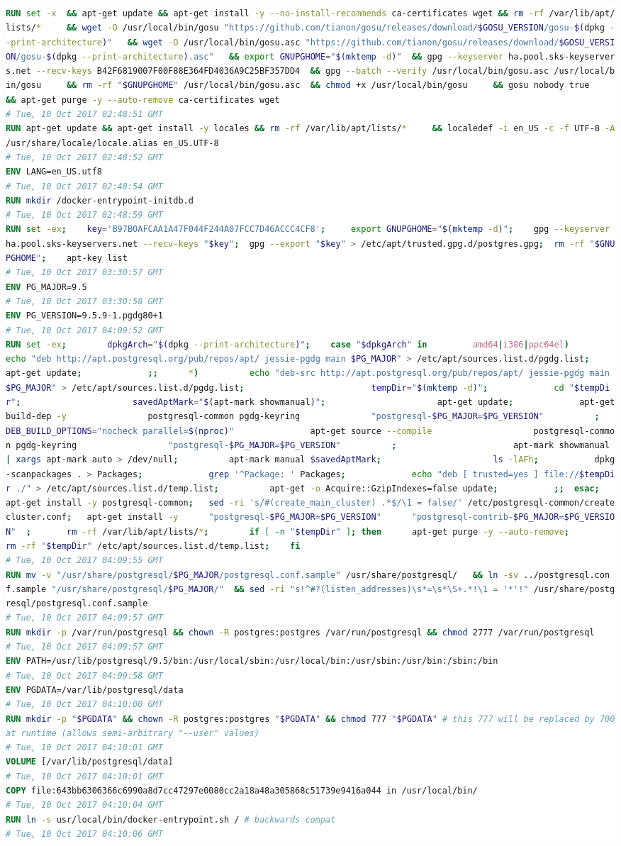 ```dockerfile
RUN set -x 	&& apt-get update && apt-get install -y --no-install-recommends ca-certificates wget && rm -rf /var/lib/apt/lists/* 	&& wget -O /usr/local/bin/gosu "https://github.com/tianon/gosu/releases/download/$GOSU_VERSION/gosu-$(dpkg --print-architecture)" 	&& wget -O /usr/local/bin/gosu.asc "https://github.com/tianon/gosu/releases/download/$GOSU_VERSION/gosu-$(dpkg --print-architecture).asc" 	&& export GNUPGHOME="$(mktemp -d)" 	&& gpg --keyserver ha.pool.sks-keyservers.net --recv-keys B42F6819007F00F88E364FD4036A9C25BF357DD4 	&& gpg --batch --verify /usr/local/bin/gosu.asc /usr/local/bin/gosu 	&& rm -rf "$GNUPGHOME" /usr/local/bin/gosu.asc 	&& chmod +x /usr/local/bin/gosu 	&& gosu nobody true 	&& apt-get purge -y --auto-remove ca-certificates wget
# Tue, 10 Oct 2017 02:48:51 GMT
RUN apt-get update && apt-get install -y locales && rm -rf /var/lib/apt/lists/* 	&& localedef -i en_US -c -f UTF-8 -A /usr/share/locale/locale.alias en_US.UTF-8
# Tue, 10 Oct 2017 02:48:52 GMT
ENV LANG=en_US.utf8
# Tue, 10 Oct 2017 02:48:54 GMT
RUN mkdir /docker-entrypoint-initdb.d
# Tue, 10 Oct 2017 02:48:59 GMT
RUN set -ex; 	key='B97B0AFCAA1A47F044F244A07FCC7D46ACCC4CF8'; 	export GNUPGHOME="$(mktemp -d)"; 	gpg --keyserver ha.pool.sks-keyservers.net --recv-keys "$key"; 	gpg --export "$key" > /etc/apt/trusted.gpg.d/postgres.gpg; 	rm -rf "$GNUPGHOME"; 	apt-key list
# Tue, 10 Oct 2017 03:30:57 GMT
ENV PG_MAJOR=9.5
# Tue, 10 Oct 2017 03:30:58 GMT
ENV PG_VERSION=9.5.9-1.pgdg80+1
# Tue, 10 Oct 2017 04:09:52 GMT
RUN set -ex; 		dpkgArch="$(dpkg --print-architecture)"; 	case "$dpkgArch" in 		amd64|i386|ppc64el) 			echo "deb http://apt.postgresql.org/pub/repos/apt/ jessie-pgdg main $PG_MAJOR" > /etc/apt/sources.list.d/pgdg.list; 			apt-get update; 			;; 		*) 			echo "deb-src http://apt.postgresql.org/pub/repos/apt/ jessie-pgdg main $PG_MAJOR" > /etc/apt/sources.list.d/pgdg.list; 						tempDir="$(mktemp -d)"; 			cd "$tempDir"; 						savedAptMark="$(apt-mark showmanual)"; 						apt-get update; 			apt-get build-dep -y 				postgresql-common pgdg-keyring 				"postgresql-$PG_MAJOR=$PG_VERSION" 			; 			DEB_BUILD_OPTIONS="nocheck parallel=$(nproc)" 				apt-get source --compile 					postgresql-common pgdg-keyring 					"postgresql-$PG_MAJOR=$PG_VERSION" 			; 						apt-mark showmanual | xargs apt-mark auto > /dev/null; 			apt-mark manual $savedAptMark; 						ls -lAFh; 			dpkg-scanpackages . > Packages; 			grep '^Package: ' Packages; 			echo "deb [ trusted=yes ] file://$tempDir ./" > /etc/apt/sources.list.d/temp.list; 			apt-get -o Acquire::GzipIndexes=false update; 			;; 	esac; 		apt-get install -y postgresql-common; 	sed -ri 's/#(create_main_cluster) .*$/\1 = false/' /etc/postgresql-common/createcluster.conf; 	apt-get install -y 		"postgresql-$PG_MAJOR=$PG_VERSION" 		"postgresql-contrib-$PG_MAJOR=$PG_VERSION" 	; 		rm -rf /var/lib/apt/lists/*; 		if [ -n "$tempDir" ]; then 		apt-get purge -y --auto-remove; 		rm -rf "$tempDir" /etc/apt/sources.list.d/temp.list; 	fi
# Tue, 10 Oct 2017 04:09:55 GMT
RUN mv -v "/usr/share/postgresql/$PG_MAJOR/postgresql.conf.sample" /usr/share/postgresql/ 	&& ln -sv ../postgresql.conf.sample "/usr/share/postgresql/$PG_MAJOR/" 	&& sed -ri "s!^#?(listen_addresses)\s*=\s*\S+.*!\1 = '*'!" /usr/share/postgresql/postgresql.conf.sample
# Tue, 10 Oct 2017 04:09:57 GMT
RUN mkdir -p /var/run/postgresql && chown -R postgres:postgres /var/run/postgresql && chmod 2777 /var/run/postgresql
# Tue, 10 Oct 2017 04:09:57 GMT
ENV PATH=/usr/lib/postgresql/9.5/bin:/usr/local/sbin:/usr/local/bin:/usr/sbin:/usr/bin:/sbin:/bin
# Tue, 10 Oct 2017 04:09:58 GMT
ENV PGDATA=/var/lib/postgresql/data
# Tue, 10 Oct 2017 04:10:00 GMT
RUN mkdir -p "$PGDATA" && chown -R postgres:postgres "$PGDATA" && chmod 777 "$PGDATA" # this 777 will be replaced by 700 at runtime (allows semi-arbitrary "--user" values)
# Tue, 10 Oct 2017 04:10:01 GMT
VOLUME [/var/lib/postgresql/data]
# Tue, 10 Oct 2017 04:10:01 GMT
COPY file:643bb6306366c6990a8d7cc47297e0080cc2a18a48a305868c51739e9416a044 in /usr/local/bin/ 
# Tue, 10 Oct 2017 04:10:04 GMT
RUN ln -s usr/local/bin/docker-entrypoint.sh / # backwards compat
# Tue, 10 Oct 2017 04:10:06 GMT
```